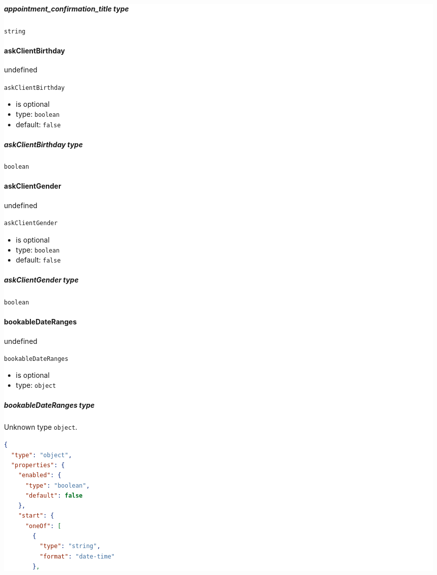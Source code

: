 ##### appointment_confirmation_title type


`string`








#### askClientBirthday

undefined

`askClientBirthday`
* is optional
* type: `boolean`
* default: `false`


##### askClientBirthday type


`boolean`







#### askClientGender

undefined

`askClientGender`
* is optional
* type: `boolean`
* default: `false`


##### askClientGender type


`boolean`







#### bookableDateRanges

undefined

`bookableDateRanges`
* is optional
* type: `object`

##### bookableDateRanges type

Unknown type `object`.

```json
{
  "type": "object",
  "properties": {
    "enabled": {
      "type": "boolean",
      "default": false
    },
    "start": {
      "oneOf": [
        {
          "type": "string",
          "format": "date-time"
        },
```